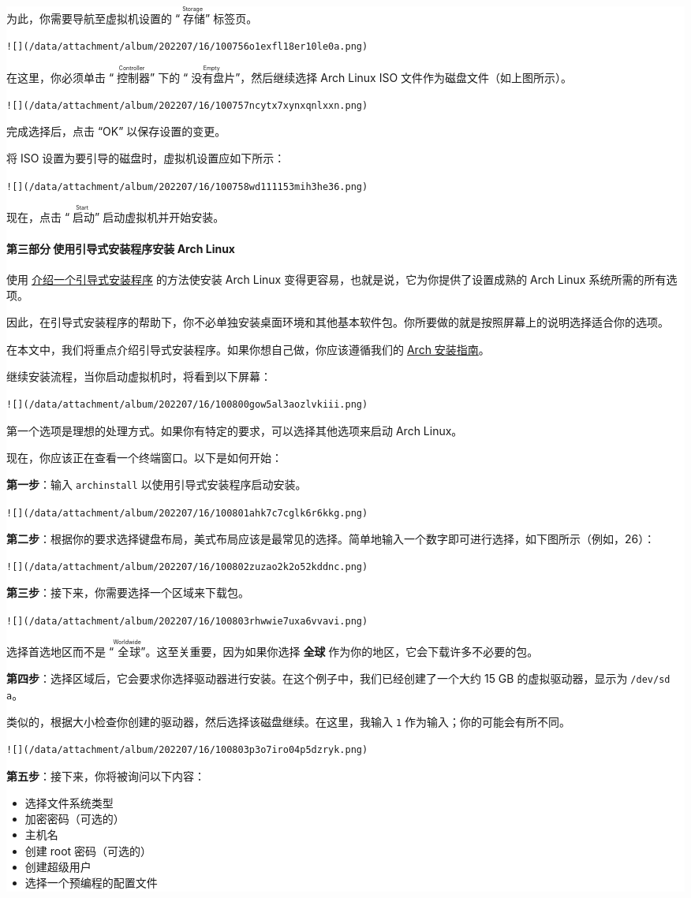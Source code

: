 为此，你需要导航至虚拟机设置的 “<ruby> 存储 <rt>  Storage </rt></ruby>” 标签页。

`![](/data/attachment/album/202207/16/100756o1exfl18er10le0a.png)`

在这里，你必须单击 “<ruby> 控制器 <rt>  Controller </rt></ruby>” 下的 “<ruby> 没有盘片 <rt>  Empty </rt></ruby>”，然后继续选择 Arch Linux ISO 文件作为磁盘文件（如上图所示）。

`![](/data/attachment/album/202207/16/100757ncytx7xynxqnlxxn.png)`

完成选择后，点击 “OK” 以保存设置的变更。

将 ISO 设置为要引导的磁盘时，虚拟机设置应如下所示：

`![](/data/attachment/album/202207/16/100758wd111153mih3he36.png)`

现在，点击 “<ruby> 启动 <rt>  Start </rt></ruby>” 启动虚拟机并开始安装。

#### 第三部分 使用引导式安装程序安装 Arch Linux

使用 [介绍一个引导式安装程序](https://news.itsfoss.com/arch-linux-easy-install/) 的方法使安装 Arch Linux 变得更容易，也就是说，它为你提供了设置成熟的 Arch Linux 系统所需的所有选项。

因此，在引导式安装程序的帮助下，你不必单独安装桌面环境和其他基本软件包。你所要做的就是按照屏幕上的说明选择适合你的选项。

在本文中，我们将重点介绍引导式安装程序。如果你想自己做，你应该遵循我们的 [Arch 安装指南](https://itsfoss.com/install-arch-linux/)。

继续安装流程，当你启动虚拟机时，将看到以下屏幕：

`![](/data/attachment/album/202207/16/100800gow5al3aozlvkiii.png)`

第一个选项是理想的处理方式。如果你有特定的要求，可以选择其他选项来启动 Arch Linux。

现在，你应该正在查看一个终端窗口。以下是如何开始：

**第一步**：输入 `archinstall` 以使用引导式安装程序启动安装。

`![](/data/attachment/album/202207/16/100801ahk7c7cglk6r6kkg.png)`

**第二步**：根据你的要求选择键盘布局，美式布局应该是最常见的选择。简单地输入一个数字即可进行选择，如下图所示（例如，26）：

`![](/data/attachment/album/202207/16/100802zuzao2k2o52kddnc.png)`

**第三步**：接下来，你需要选择一个区域来下载包。

`![](/data/attachment/album/202207/16/100803rhwwie7uxa6vvavi.png)`

选择首选地区而不是 “<ruby> 全球 <rt>  Worldwide </rt></ruby>”。这至关重要，因为如果你选择 **全球** 作为你的地区，它会下载许多不必要的包。

**第四步**：选择区域后，它会要求你选择驱动器进行安装。在这个例子中，我们已经创建了一个大约 15 GB 的虚拟驱动器，显示为 `/dev/sda`。

类似的，根据大小检查你创建的驱动器，然后选择该磁盘继续。在这里，我输入 `1` 作为输入；你的可能会有所不同。

`![](/data/attachment/album/202207/16/100803p3o7iro04p5dzryk.png)`

**第五步**：接下来，你将被询问以下内容：

* 选择文件系统类型
* 加密密码（可选的）
* 主机名
* 创建 root 密码（可选的）
* 创建超级用户
* 选择一个预编程的配置文件

